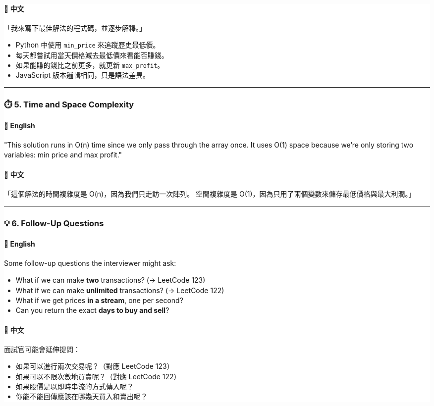 #### 💬 中文

「我來寫下最佳解法的程式碼，並逐步解釋。」

* Python 中使用 `min_price` 來追蹤歷史最低價。
* 每天都嘗試用當天價格減去最低價來看能否賺錢。
* 如果能賺的錢比之前更多，就更新 `max_profit`。
* JavaScript 版本邏輯相同，只是語法差異。

---

### ⏱️ 5. Time and Space Complexity

#### 💬 English

"This solution runs in O(n) time since we only pass through the array once.
It uses O(1) space because we’re only storing two variables: min price and max profit."

#### 💬 中文

「這個解法的時間複雜度是 O(n)，因為我們只走訪一次陣列。
空間複雜度是 O(1)，因為只用了兩個變數來儲存最低價格與最大利潤。」

---

### 💡 6. Follow-Up Questions

#### 💬 English

Some follow-up questions the interviewer might ask:

* What if we can make **two** transactions? (→ LeetCode 123)
* What if we can make **unlimited** transactions? (→ LeetCode 122)
* What if we get prices **in a stream**, one per second?
* Can you return the exact **days to buy and sell**?

#### 💬 中文

面試官可能會延伸提問：

* 如果可以進行兩次交易呢？（對應 LeetCode 123）
* 如果可以不限次數地買賣呢？（對應 LeetCode 122）
* 如果股價是以即時串流的方式傳入呢？
* 你能不能回傳應該在哪幾天買入和賣出呢？

